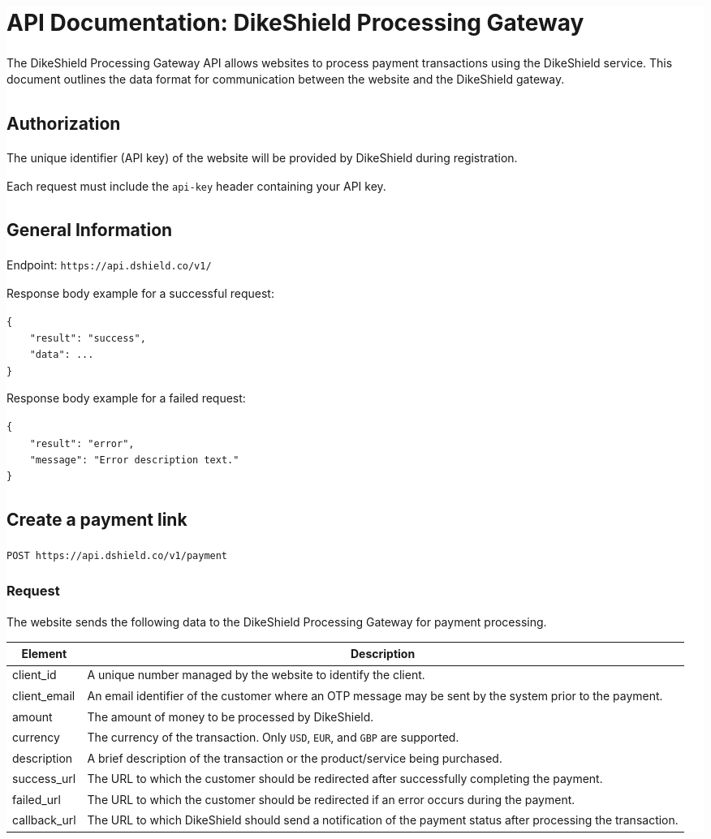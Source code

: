 # API Documentation: DikeShield Processing Gateway

The DikeShield Processing Gateway API allows websites to process payment transactions using the DikeShield service. This document outlines the data format for communication between the website and the DikeShield gateway.

## Authorization

The unique identifier (API key) of the website will be provided by DikeShield during registration.

Each request must include the `api-key` header containing your API key.

## General Information

Endpoint: `https://api.dshield.co/v1/`

Response body example for a successful request:

```
{
    "result": "success",
    "data": ...
}
```

Response body example for a failed request:

```
{
    "result": "error",
    "message": "Error description text."
}
```

## Create a payment link

`POST https://api.dshield.co/v1/payment`

### Request

The website sends the following data to the DikeShield Processing Gateway for payment processing.

| Element  | Description |
| ------------- | ------------- |
| client_id  | A unique number managed by the website to identify the client.  |
| client_email  | An email identifier of the customer where an OTP message may be sent by the system prior to the payment.  |
| amount | The amount of money to be processed by DikeShield. |
| currency  | The currency of the transaction. Only `USD`, `EUR`, and `GBP` are supported.  |
| description  | A brief description of the transaction or the product/service being purchased.  |
| success_url  | The URL to which the customer should be redirected after successfully completing the payment.  |
| failed_url  | The URL to which the customer should be redirected if an error occurs during the payment.  |
| callback_url  | The URL to which DikeShield should send a notification of the payment status after processing the transaction.  |
